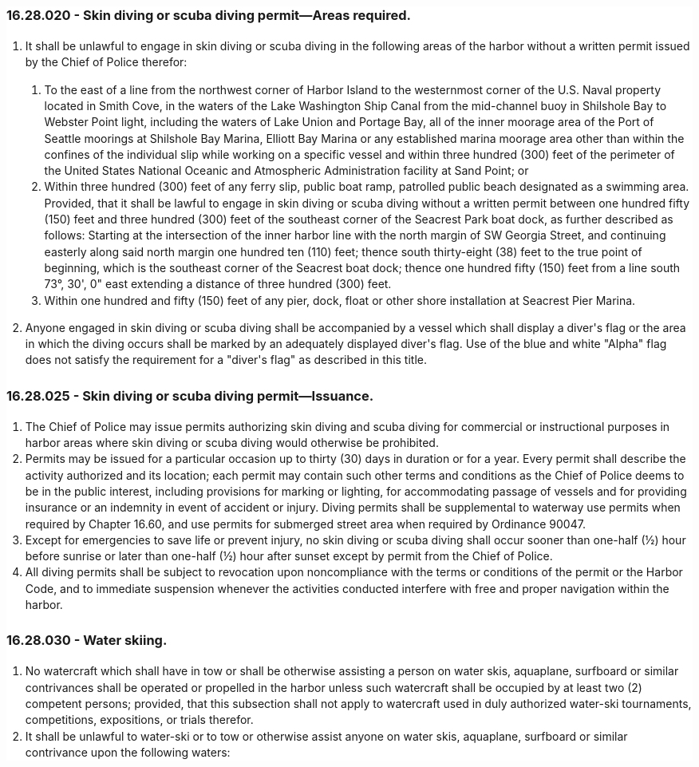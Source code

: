 ### 16.28.020 - Skin diving or scuba diving permit—Areas required.

1. It shall be unlawful to engage in skin diving or scuba diving in the following areas of the harbor without a written permit issued by the Chief of Police therefor:

    1. To the east of a line from the northwest corner of Harbor Island to the westernmost corner of the U.S. Naval property located in Smith Cove, in the waters of the Lake Washington Ship Canal from the mid-channel buoy in Shilshole Bay to Webster Point light, including the waters of Lake Union and Portage Bay, all of the inner moorage area of the Port of Seattle moorings at Shilshole Bay Marina, Elliott Bay Marina or any established marina moorage area other than within the confines of the individual slip while working on a specific vessel and within three hundred (300) feet of the perimeter of the United States National Oceanic and Atmospheric Administration facility at Sand Point; or
    2. Within three hundred (300) feet of any ferry slip, public boat ramp, patrolled public beach designated as a swimming area. Provided, that it shall be lawful to engage in skin diving or scuba diving without a written permit between one hundred fifty (150) feet and three hundred (300) feet of the southeast corner of the Seacrest Park boat dock, as further described as follows: Starting at the intersection of the inner harbor line with the north margin of SW Georgia Street, and continuing easterly along said north margin one hundred ten (110) feet; thence south thirty-eight (38) feet to the true point of beginning, which is the southeast corner of the Seacrest boat dock; thence one hundred fifty (150) feet from a line south 73°, 30', 0" east extending a distance of three hundred (300) feet.
    3. Within one hundred and fifty (150) feet of any pier, dock, float or other shore installation at Seacrest Pier Marina.
2. Anyone engaged in skin diving or scuba diving shall be accompanied by a vessel which shall display a diver's flag or the area in which the diving occurs shall be marked by an adequately displayed diver's flag. Use of the blue and white "Alpha" flag does not satisfy the requirement for a "diver's flag" as described in this title.

### 16.28.025 - Skin diving or scuba diving permit—Issuance.

1. The Chief of Police may issue permits authorizing skin diving and scuba diving for commercial or instructional purposes in harbor areas where skin diving or scuba diving would otherwise be prohibited.
2. Permits may be issued for a particular occasion up to thirty (30) days in duration or for a year. Every permit shall describe the activity authorized and its location; each permit may contain such other terms and conditions as the Chief of Police deems to be in the public interest, including provisions for marking or lighting, for accommodating passage of vessels and for providing insurance or an indemnity in event of accident or injury. Diving permits shall be supplemental to waterway use permits when required by Chapter 16.60, and use permits for submerged street area when required by Ordinance 90047.
3. Except for emergencies to save life or prevent injury, no skin diving or scuba diving shall occur sooner than one-half (½) hour before sunrise or later than one-half (½) hour after sunset except by permit from the Chief of Police.
4. All diving permits shall be subject to revocation upon noncompliance with the terms or conditions of the permit or the Harbor Code, and to immediate suspension whenever the activities conducted interfere with free and proper navigation within the harbor.

### 16.28.030 - Water skiing.

1. No watercraft which shall have in tow or shall be otherwise assisting a person on water skis, aquaplane, surfboard or similar contrivances shall be operated or propelled in the harbor unless such watercraft shall be occupied by at least two (2) competent persons; provided, that this subsection shall not apply to watercraft used in duly authorized water-ski tournaments, competitions, expositions, or trials therefor.
2. It shall be unlawful to water-ski or to tow or otherwise assist anyone on water skis, aquaplane, surfboard or similar contrivance upon the following waters:
